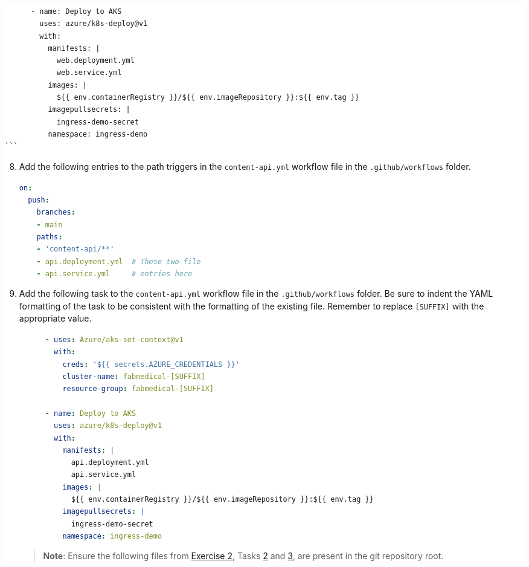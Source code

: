           - name: Deploy to AKS
            uses: azure/k8s-deploy@v1
            with:
              manifests: |
                web.deployment.yml
                web.service.yml
              images: |
                ${{ env.containerRegistry }}/${{ env.imageRepository }}:${{ env.tag }}
              imagepullsecrets: |
                ingress-demo-secret
              namespace: ingress-demo
    ```

8. Add the following entries to the path triggers in the `content-api.yml` workflow file in the `.github/workflows` folder.

    ```yaml
    on:
      push:
        branches:
        - main
        paths:
        - 'content-api/**'
        - api.deployment.yml  # These two file
        - api.service.yml     # entries here
    ```

9. Add the following task to the `content-api.yml` workflow file in the `.github/workflows` folder. Be sure to indent the YAML formatting of the task to be consistent with the formatting of the existing file. Remember to replace `[SUFFIX]` with the appropriate value.

    ```yaml
          - uses: Azure/aks-set-context@v1
            with:
              creds: '${{ secrets.AZURE_CREDENTIALS }}'
              cluster-name: fabmedical-[SUFFIX]
              resource-group: fabmedical-[SUFFIX]
              
          - name: Deploy to AKS
            uses: azure/k8s-deploy@v1
            with:
              manifests: |
                api.deployment.yml
                api.service.yml
              images: |
                ${{ env.containerRegistry }}/${{ env.imageRepository }}:${{ env.tag }}
              imagepullsecrets: |
                ingress-demo-secret
              namespace: ingress-demo
    ```

    > **Note**: Ensure the following files from [Exercise 2](#exercise-2-deploy-the-solution-to-azure-kubernetes-service), Tasks [2](#task-2-deploy-a-service-using-the-azure-portal) and [3](#task-3-deploy-a-service-using-kubectl), are present in the git repository root.
